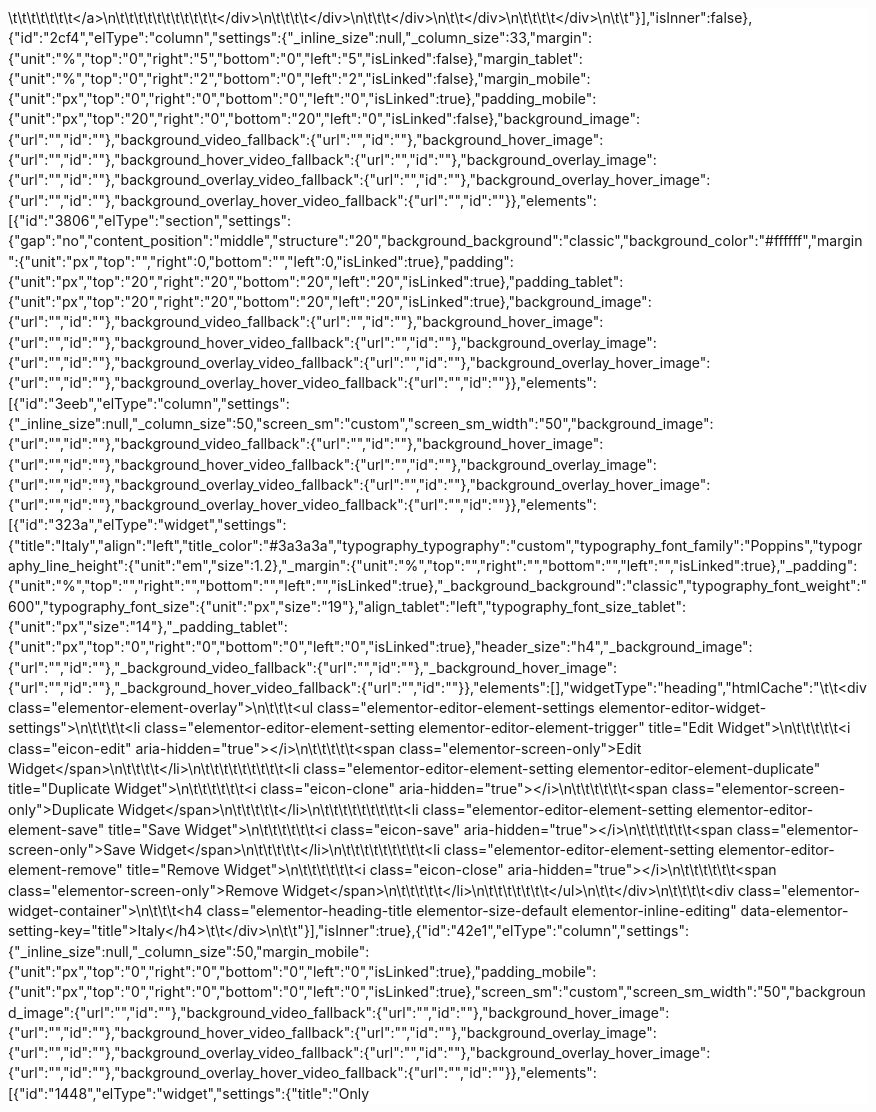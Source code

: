 \t\t\t\t\t\t\t<\/a>\n\t\t\t\t\t\t\t\t\t\t\t<\/div>\n\t\t\t\t<\/div>\n\t\t\t<\/div>\n\t\t<\/div>\n\t\t\t\t<\/div>\n\t\t"}],"isInner":false},{"id":"2cf4","elType":"column","settings":{"_inline_size":null,"_column_size":33,"margin":{"unit":"%","top":"0","right":"5","bottom":"0","left":"5","isLinked":false},"margin_tablet":{"unit":"%","top":"0","right":"2","bottom":"0","left":"2","isLinked":false},"margin_mobile":{"unit":"px","top":"0","right":"0","bottom":"0","left":"0","isLinked":true},"padding_mobile":{"unit":"px","top":"20","right":"0","bottom":"20","left":"0","isLinked":false},"background_image":{"url":"","id":""},"background_video_fallback":{"url":"","id":""},"background_hover_image":{"url":"","id":""},"background_hover_video_fallback":{"url":"","id":""},"background_overlay_image":{"url":"","id":""},"background_overlay_video_fallback":{"url":"","id":""},"background_overlay_hover_image":{"url":"","id":""},"background_overlay_hover_video_fallback":{"url":"","id":""}},"elements":[{"id":"3806","elType":"section","settings":{"gap":"no","content_position":"middle","structure":"20","background_background":"classic","background_color":"#ffffff","margin":{"unit":"px","top":"","right":0,"bottom":"","left":0,"isLinked":true},"padding":{"unit":"px","top":"20","right":"20","bottom":"20","left":"20","isLinked":true},"padding_tablet":{"unit":"px","top":"20","right":"20","bottom":"20","left":"20","isLinked":true},"background_image":{"url":"","id":""},"background_video_fallback":{"url":"","id":""},"background_hover_image":{"url":"","id":""},"background_hover_video_fallback":{"url":"","id":""},"background_overlay_image":{"url":"","id":""},"background_overlay_video_fallback":{"url":"","id":""},"background_overlay_hover_image":{"url":"","id":""},"background_overlay_hover_video_fallback":{"url":"","id":""}},"elements":[{"id":"3eeb","elType":"column","settings":{"_inline_size":null,"_column_size":50,"screen_sm":"custom","screen_sm_width":"50","background_image":{"url":"","id":""},"background_video_fallback":{"url":"","id":""},"background_hover_image":{"url":"","id":""},"background_hover_video_fallback":{"url":"","id":""},"background_overlay_image":{"url":"","id":""},"background_overlay_video_fallback":{"url":"","id":""},"background_overlay_hover_image":{"url":"","id":""},"background_overlay_hover_video_fallback":{"url":"","id":""}},"elements":[{"id":"323a","elType":"widget","settings":{"title":"Italy","align":"left","title_color":"#3a3a3a","typography_typography":"custom","typography_font_family":"Poppins","typography_line_height":{"unit":"em","size":1.2},"_margin":{"unit":"%","top":"","right":"","bottom":"","left":"","isLinked":true},"_padding":{"unit":"%","top":"","right":"","bottom":"","left":"","isLinked":true},"_background_background":"classic","typography_font_weight":"600","typography_font_size":{"unit":"px","size":"19"},"align_tablet":"left","typography_font_size_tablet":{"unit":"px","size":"14"},"_padding_tablet":{"unit":"px","top":"0","right":"0","bottom":"0","left":"0","isLinked":true},"header_size":"h4","_background_image":{"url":"","id":""},"_background_video_fallback":{"url":"","id":""},"_background_hover_image":{"url":"","id":""},"_background_hover_video_fallback":{"url":"","id":""}},"elements":[],"widgetType":"heading","htmlCache":"\t\t<div class=\"elementor-element-overlay\">\n\t\t\t<ul class=\"elementor-editor-element-settings elementor-editor-widget-settings\">\n\t\t\t\t<li class=\"elementor-editor-element-setting elementor-editor-element-trigger\" title=\"Edit Widget\">\n\t\t\t\t\t<i class=\"eicon-edit\" aria-hidden=\"true\"><\/i>\n\t\t\t\t\t<span class=\"elementor-screen-only\">Edit Widget<\/span>\n\t\t\t\t<\/li>\n\t\t\t\t\t\t\t\t\t<li class=\"elementor-editor-element-setting elementor-editor-element-duplicate\" title=\"Duplicate Widget\">\n\t\t\t\t\t\t<i class=\"eicon-clone\" aria-hidden=\"true\"><\/i>\n\t\t\t\t\t\t<span class=\"elementor-screen-only\">Duplicate Widget<\/span>\n\t\t\t\t\t<\/li>\n\t\t\t\t\t\t\t\t\t<li class=\"elementor-editor-element-setting elementor-editor-element-save\" title=\"Save Widget\">\n\t\t\t\t\t\t<i class=\"eicon-save\" aria-hidden=\"true\"><\/i>\n\t\t\t\t\t\t<span class=\"elementor-screen-only\">Save Widget<\/span>\n\t\t\t\t\t<\/li>\n\t\t\t\t\t\t\t\t\t<li class=\"elementor-editor-element-setting elementor-editor-element-remove\" title=\"Remove Widget\">\n\t\t\t\t\t\t<i class=\"eicon-close\" aria-hidden=\"true\"><\/i>\n\t\t\t\t\t\t<span class=\"elementor-screen-only\">Remove Widget<\/span>\n\t\t\t\t\t<\/li>\n\t\t\t\t\t\t\t<\/ul>\n\t\t<\/div>\n\t\t\t\t<div class=\"elementor-widget-container\">\n\t\t\t<h4 class=\"elementor-heading-title elementor-size-default elementor-inline-editing\" data-elementor-setting-key=\"title\">Italy<\/h4>\t\t<\/div>\n\t\t"}],"isInner":true},{"id":"42e1","elType":"column","settings":{"_inline_size":null,"_column_size":50,"margin_mobile":{"unit":"px","top":"0","right":"0","bottom":"0","left":"0","isLinked":true},"padding_mobile":{"unit":"px","top":"0","right":"0","bottom":"0","left":"0","isLinked":true},"screen_sm":"custom","screen_sm_width":"50","background_image":{"url":"","id":""},"background_video_fallback":{"url":"","id":""},"background_hover_image":{"url":"","id":""},"background_hover_video_fallback":{"url":"","id":""},"background_overlay_image":{"url":"","id":""},"background_overlay_video_fallback":{"url":"","id":""},"background_overlay_hover_image":{"url":"","id":""},"background_overlay_hover_video_fallback":{"url":"","id":""}},"elements":[{"id":"1448","elType":"widget","settings":{"title":"Only